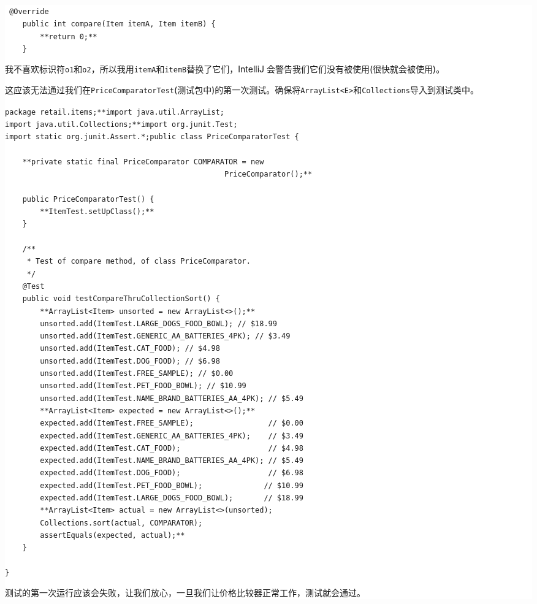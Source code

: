 ```
 @Override
    public int compare(Item itemA, Item itemB) {
        **return 0;**
    }
```

我不喜欢标识符`o1`和`o2`，所以我用`itemA`和`itemB`替换了它们，IntelliJ 会警告我们它们没有被使用(很快就会被使用)。

这应该无法通过我们在`PriceComparatorTest`(测试包中)的第一次测试。确保将`ArrayList<E>`和`Collections`导入到测试类中。

```
package retail.items;**import java.util.ArrayList;
import java.util.Collections;**import org.junit.Test;
import static org.junit.Assert.*;public class PriceComparatorTest {

    **private static final PriceComparator COMPARATOR = new
                                                  PriceComparator();**

    public PriceComparatorTest() {
        **ItemTest.setUpClass();**
    }

    /**
     * Test of compare method, of class PriceComparator.
     */
    @Test
    public void testCompareThruCollectionSort() {
        **ArrayList<Item> unsorted = new ArrayList<>();**
        unsorted.add(ItemTest.LARGE_DOGS_FOOD_BOWL); // $18.99
        unsorted.add(ItemTest.GENERIC_AA_BATTERIES_4PK); // $3.49
        unsorted.add(ItemTest.CAT_FOOD); // $4.98
        unsorted.add(ItemTest.DOG_FOOD); // $6.98
        unsorted.add(ItemTest.FREE_SAMPLE); // $0.00
        unsorted.add(ItemTest.PET_FOOD_BOWL); // $10.99
        unsorted.add(ItemTest.NAME_BRAND_BATTERIES_AA_4PK); // $5.49
        **ArrayList<Item> expected = new ArrayList<>();**
        expected.add(ItemTest.FREE_SAMPLE);                 // $0.00
        expected.add(ItemTest.GENERIC_AA_BATTERIES_4PK);    // $3.49
        expected.add(ItemTest.CAT_FOOD);                    // $4.98
        expected.add(ItemTest.NAME_BRAND_BATTERIES_AA_4PK); // $5.49
        expected.add(ItemTest.DOG_FOOD);                    // $6.98
        expected.add(ItemTest.PET_FOOD_BOWL);              // $10.99
        expected.add(ItemTest.LARGE_DOGS_FOOD_BOWL);       // $18.99
        **ArrayList<Item> actual = new ArrayList<>(unsorted);
        Collections.sort(actual, COMPARATOR);
        assertEquals(expected, actual);**
    }

}
```

测试的第一次运行应该会失败，让我们放心，一旦我们让价格比较器正常工作，测试就会通过。
